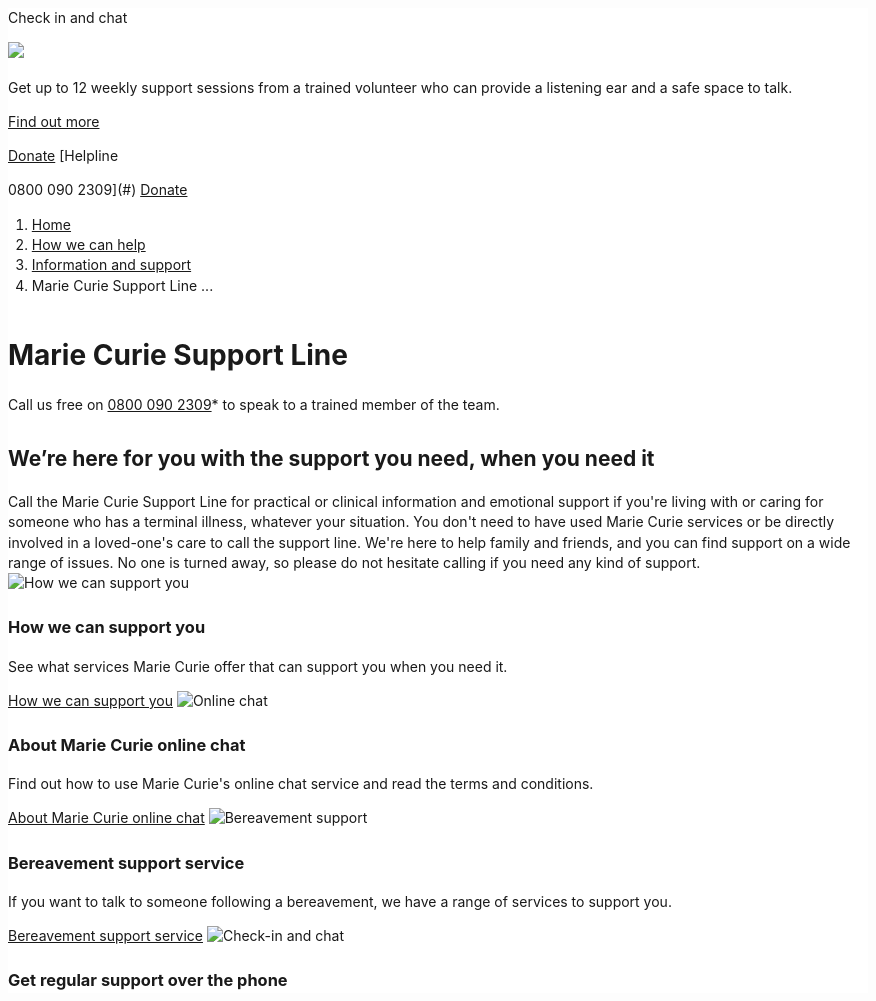  Check in and chat
 
![](#)

 Get up to 12 weekly support sessions from a trained volunteer who can provide a listening ear and a safe space to talk.
 
[Find out more](/help/support/check-in-and-chat) 
 
[Donate](/daffodil/donate) 
[Helpline

 
0800 090 2309](#)
[Donate](/daffodil/donate) 
1. [Home](/)
2. [How we can help](/help)
3. [Information and support](/help/support)
4. Marie Curie Support Line
...
# Marie Curie Support Line
Call us free on [0800 090 2309](tel:08000902309)\* to speak to a trained member of the team. 
## We’re here for you with the support you need, when you need it
Call the Marie Curie Support Line for practical or clinical information and emotional support if you're living with or caring for someone who has a terminal illness, whatever your situation.
You don't need to have used Marie Curie services or be directly involved in a loved-one's care to call the support line. We're here to help family and friends, and you can find support on a wide range of issues. No one is turned away, so please do not hesitate calling if you need any kind of support.
![How we can support you](#)
### How we can support you

 See what services Marie Curie offer that can support you when you need it.

 
[How we can support you](/help/support/how-we-can-support-you)
![Online chat](#)
### About Marie Curie online chat

 Find out how to use Marie Curie's online chat service and read the terms and conditions. 

 
[About Marie Curie online chat](/help/support/marie-curie-support-line/using-online-chat)
![Bereavement support](#)
### Bereavement support service

 If you want to talk to someone following a bereavement, we have a range of services to support you.

 
[Bereavement support service](/help/support/bereavement)
![Check-in and chat](#)
### Get regular support over the phone
